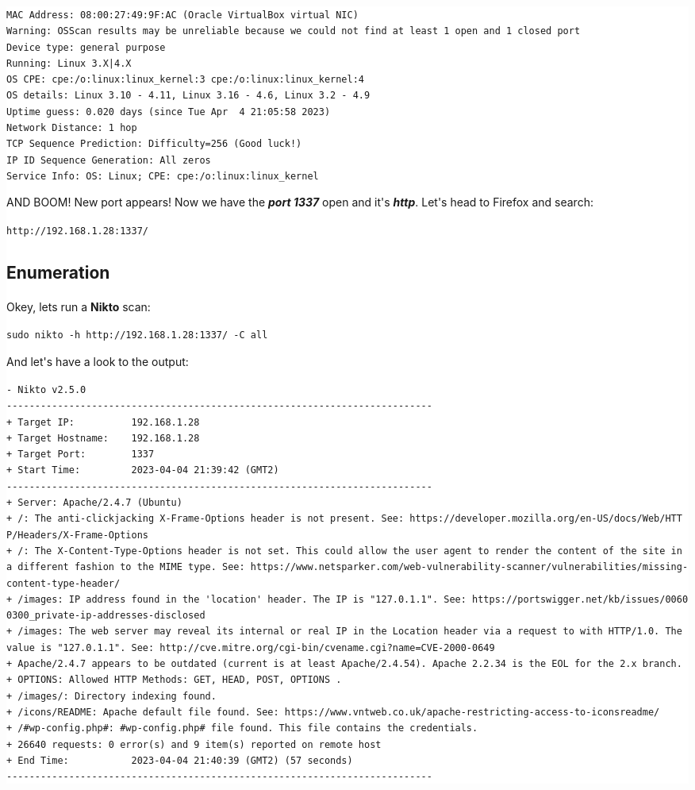     MAC Address: 08:00:27:49:9F:AC (Oracle VirtualBox virtual NIC)
    Warning: OSScan results may be unreliable because we could not find at least 1 open and 1 closed port
    Device type: general purpose
    Running: Linux 3.X|4.X
    OS CPE: cpe:/o:linux:linux_kernel:3 cpe:/o:linux:linux_kernel:4
    OS details: Linux 3.10 - 4.11, Linux 3.16 - 4.6, Linux 3.2 - 4.9
    Uptime guess: 0.020 days (since Tue Apr  4 21:05:58 2023)
    Network Distance: 1 hop
    TCP Sequence Prediction: Difficulty=256 (Good luck!)
    IP ID Sequence Generation: All zeros
    Service Info: OS: Linux; CPE: cpe:/o:linux:linux_kernel

AND BOOM! New port appears! Now we have the ***port 1337*** open and it's ***http***. Let's head to Firefox and search:

    http://192.168.1.28:1337/

## Enumeration

Okey, lets run a **Nikto** scan:

    sudo nikto -h http://192.168.1.28:1337/ -C all

And let's have a look to the output:

    - Nikto v2.5.0
    ---------------------------------------------------------------------------
    + Target IP:          192.168.1.28
    + Target Hostname:    192.168.1.28
    + Target Port:        1337
    + Start Time:         2023-04-04 21:39:42 (GMT2)
    ---------------------------------------------------------------------------
    + Server: Apache/2.4.7 (Ubuntu)
    + /: The anti-clickjacking X-Frame-Options header is not present. See: https://developer.mozilla.org/en-US/docs/Web/HTTP/Headers/X-Frame-Options
    + /: The X-Content-Type-Options header is not set. This could allow the user agent to render the content of the site in a different fashion to the MIME type. See: https://www.netsparker.com/web-vulnerability-scanner/vulnerabilities/missing-content-type-header/
    + /images: IP address found in the 'location' header. The IP is "127.0.1.1". See: https://portswigger.net/kb/issues/00600300_private-ip-addresses-disclosed
    + /images: The web server may reveal its internal or real IP in the Location header via a request to with HTTP/1.0. The value is "127.0.1.1". See: http://cve.mitre.org/cgi-bin/cvename.cgi?name=CVE-2000-0649
    + Apache/2.4.7 appears to be outdated (current is at least Apache/2.4.54). Apache 2.2.34 is the EOL for the 2.x branch.
    + OPTIONS: Allowed HTTP Methods: GET, HEAD, POST, OPTIONS .
    + /images/: Directory indexing found.
    + /icons/README: Apache default file found. See: https://www.vntweb.co.uk/apache-restricting-access-to-iconsreadme/
    + /#wp-config.php#: #wp-config.php# file found. This file contains the credentials.
    + 26640 requests: 0 error(s) and 9 item(s) reported on remote host
    + End Time:           2023-04-04 21:40:39 (GMT2) (57 seconds)
    ---------------------------------------------------------------------------

